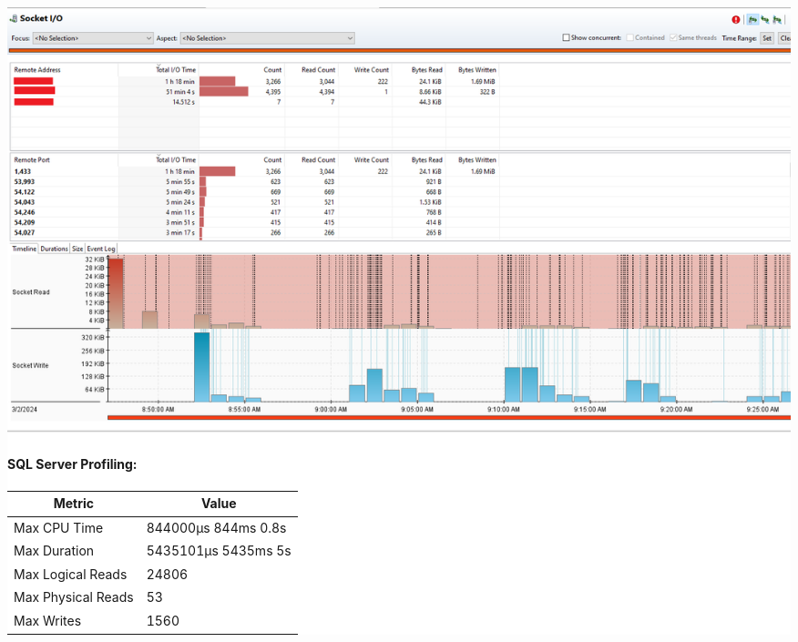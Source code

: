 ![JMeter [5] IO](readme-assets/dataloader-sequential-cache-jmeter-5-jvm-metrics-io.png)

#### SQL Server Profiling: 

| Metric                    | Value                          | 
| --------                  | --------                       |
| Max CPU Time              | 844000μs   844ms   0.8s        |
| Max Duration              | 5435101μs  5435ms    5s        |
| Max Logical Reads         | 24806                          |
| Max Physical Reads        | 53                             |
| Max Writes                | 1560                           |

